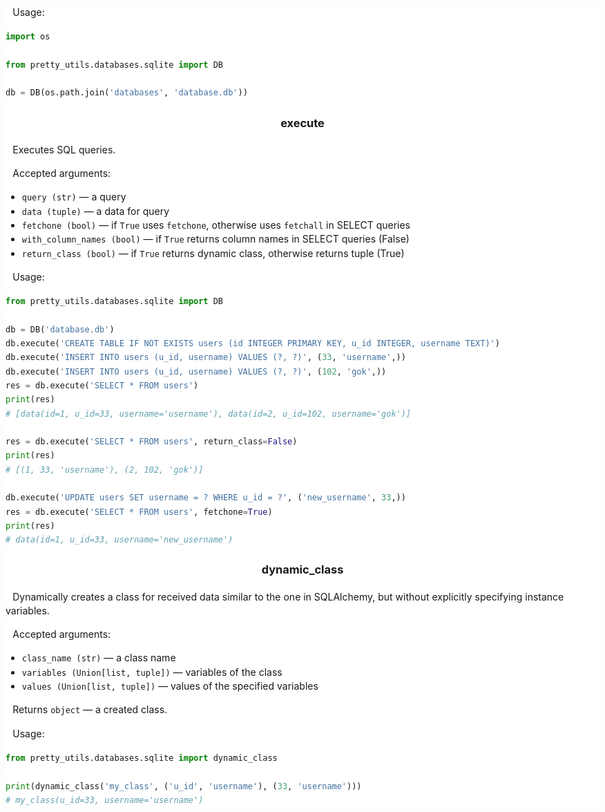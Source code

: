 ⠀Usage:
```py
import os

from pretty_utils.databases.sqlite import DB

db = DB(os.path.join('databases', 'database.db'))
```

<h3><p align="center">execute</p></h3>

⠀Executes SQL queries.

⠀Accepted arguments:
- `query (str)` — a query
- `data (tuple)` — a data for query
- `fetchone (bool)` — if `True` uses `fetchone`, otherwise uses `fetchall` in SELECT queries
- `with_column_names (bool)` — if `True` returns column names in SELECT queries (False)
- `return_class (bool)` — if `True` returns dynamic class, otherwise returns tuple (True)

⠀Usage:
```py
from pretty_utils.databases.sqlite import DB

db = DB('database.db')
db.execute('CREATE TABLE IF NOT EXISTS users (id INTEGER PRIMARY KEY, u_id INTEGER, username TEXT)')
db.execute('INSERT INTO users (u_id, username) VALUES (?, ?)', (33, 'username',))
db.execute('INSERT INTO users (u_id, username) VALUES (?, ?)', (102, 'gok',))
res = db.execute('SELECT * FROM users')
print(res)
# [data(id=1, u_id=33, username='username'), data(id=2, u_id=102, username='gok')]

res = db.execute('SELECT * FROM users', return_class=False)
print(res)
# [(1, 33, 'username'), (2, 102, 'gok')]

db.execute('UPDATE users SET username = ? WHERE u_id = ?', ('new_username', 33,))
res = db.execute('SELECT * FROM users', fetchone=True)
print(res)
# data(id=1, u_id=33, username='new_username')
```

<h3><p align="center">dynamic_class</p></h3>

⠀Dynamically creates a class for received data similar to the one in SQLAlchemy, but without explicitly specifying instance variables.

⠀Accepted arguments:
- `class_name (str)` — a class name
- `variables (Union[list, tuple])` — variables of the class
- `values (Union[list, tuple])` — values of the specified variables

⠀Returns `object` — a created class.

⠀Usage:
```py
from pretty_utils.databases.sqlite import dynamic_class

print(dynamic_class('my_class', ('u_id', 'username'), (33, 'username')))
# my_class(u_id=33, username='username')
```
